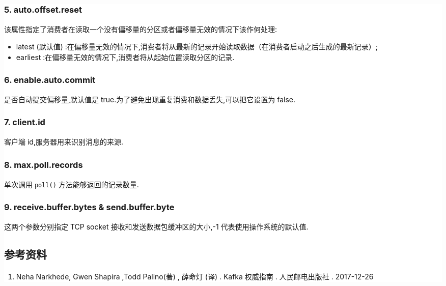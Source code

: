 ### 5. auto.offset.reset

该属性指定了消费者在读取一个没有偏移量的分区或者偏移量无效的情况下该作何处理:

- latest (默认值) :在偏移量无效的情况下,消费者将从最新的记录开始读取数据（在消费者启动之后生成的最新记录）;
- earliest :在偏移量无效的情况下,消费者将从起始位置读取分区的记录.

### 6. enable.auto.commit

是否自动提交偏移量,默认值是 true.为了避免出现重复消费和数据丢失,可以把它设置为 false.

### 7. client.id

客户端 id,服务器用来识别消息的来源.

### 8. max.poll.records

单次调用 `poll()` 方法能够返回的记录数量.

### 9. receive.buffer.bytes & send.buffer.byte

这两个参数分别指定 TCP socket 接收和发送数据包缓冲区的大小,-1 代表使用操作系统的默认值.



## 参考资料

1. Neha Narkhede, Gwen Shapira ,Todd Palino(著) , 薛命灯 (译) . Kafka 权威指南 . 人民邮电出版社 . 2017-12-26


